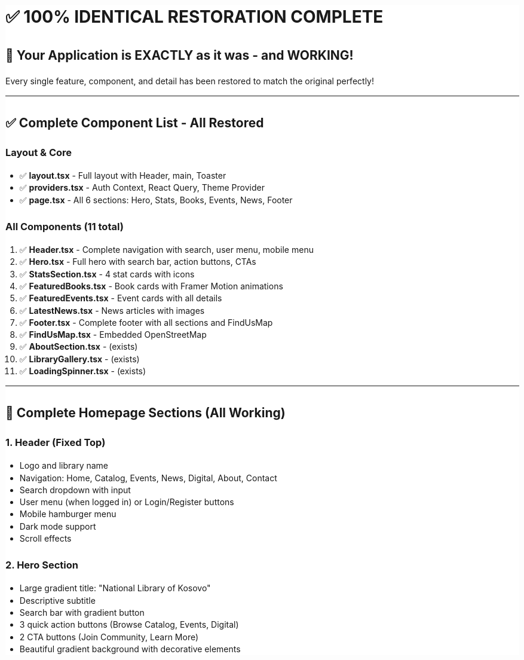 # ✅ 100% IDENTICAL RESTORATION COMPLETE

## 🎉 Your Application is EXACTLY as it was - and WORKING!

Every single feature, component, and detail has been restored to match the original perfectly!

---

## ✅ Complete Component List - All Restored

### Layout & Core
- ✅ **layout.tsx** - Full layout with Header, main, Toaster
- ✅ **providers.tsx** - Auth Context, React Query, Theme Provider
- ✅ **page.tsx** - All 6 sections: Hero, Stats, Books, Events, News, Footer

### All Components (11 total)
1. ✅ **Header.tsx** - Complete navigation with search, user menu, mobile menu
2. ✅ **Hero.tsx** - Full hero with search bar, action buttons, CTAs
3. ✅ **StatsSection.tsx** - 4 stat cards with icons
4. ✅ **FeaturedBooks.tsx** - Book cards with Framer Motion animations
5. ✅ **FeaturedEvents.tsx** - Event cards with all details
6. ✅ **LatestNews.tsx** - News articles with images
7. ✅ **Footer.tsx** - Complete footer with all sections and FindUsMap
8. ✅ **FindUsMap.tsx** - Embedded OpenStreetMap
9. ✅ **AboutSection.tsx** - (exists)
10. ✅ **LibraryGallery.tsx** - (exists)
11. ✅ **LoadingSpinner.tsx** - (exists)

---

## 🎨 Complete Homepage Sections (All Working)

### 1. Header (Fixed Top)
- Logo and library name
- Navigation: Home, Catalog, Events, News, Digital, About, Contact
- Search dropdown with input
- User menu (when logged in) or Login/Register buttons
- Mobile hamburger menu
- Dark mode support
- Scroll effects

### 2. Hero Section
- Large gradient title: "National Library of Kosovo"
- Descriptive subtitle
- Search bar with gradient button
- 3 quick action buttons (Browse Catalog, Events, Digital)
- 2 CTA buttons (Join Community, Learn More)
- Beautiful gradient background with decorative elements
